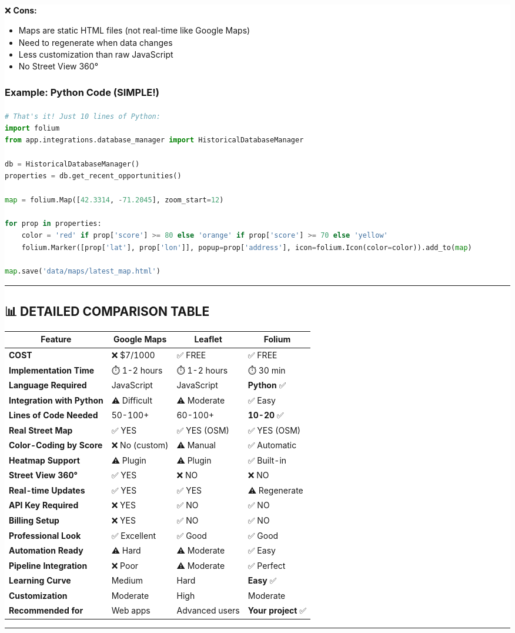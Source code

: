 ❌ **Cons:**
- Maps are static HTML files (not real-time like Google Maps)
- Need to regenerate when data changes
- Less customization than raw JavaScript
- No Street View 360°

### Example: Python Code (SIMPLE!)
```python
# That's it! Just 10 lines of Python:
import folium
from app.integrations.database_manager import HistoricalDatabaseManager

db = HistoricalDatabaseManager()
properties = db.get_recent_opportunities()

map = folium.Map([42.3314, -71.2045], zoom_start=12)

for prop in properties:
    color = 'red' if prop['score'] >= 80 else 'orange' if prop['score'] >= 70 else 'yellow'
    folium.Marker([prop['lat'], prop['lon']], popup=prop['address'], icon=folium.Icon(color=color)).add_to(map)

map.save('data/maps/latest_map.html')
```

---

## 📊 **DETAILED COMPARISON TABLE**

| Feature | Google Maps | Leaflet | Folium |
|---------|------------|---------|--------|
| **COST** | ❌ $7/1000 | ✅ FREE | ✅ FREE |
| **Implementation Time** | ⏱️ 1-2 hours | ⏱️ 1-2 hours | ⏱️ 30 min |
| **Language Required** | JavaScript | JavaScript | **Python** ✅ |
| **Integration with Python** | ⚠️ Difficult | ⚠️ Moderate | ✅ Easy |
| **Lines of Code Needed** | 50-100+ | 60-100+ | **10-20** ✅ |
| **Real Street Map** | ✅ YES | ✅ YES (OSM) | ✅ YES (OSM) |
| **Color-Coding by Score** | ❌ No (custom) | ⚠️ Manual | ✅ Automatic |
| **Heatmap Support** | ⚠️ Plugin | ⚠️ Plugin | ✅ Built-in |
| **Street View 360°** | ✅ YES | ❌ NO | ❌ NO |
| **Real-time Updates** | ✅ YES | ✅ YES | ⚠️ Regenerate |
| **API Key Required** | ❌ YES | ✅ NO | ✅ NO |
| **Billing Setup** | ❌ YES | ✅ NO | ✅ NO |
| **Professional Look** | ✅ Excellent | ✅ Good | ✅ Good |
| **Automation Ready** | ⚠️ Hard | ⚠️ Moderate | ✅ Easy |
| **Pipeline Integration** | ❌ Poor | ⚠️ Moderate | ✅ Perfect |
| **Learning Curve** | Medium | Hard | **Easy** ✅ |
| **Customization** | Moderate | High | Moderate |
| **Recommended for** | Web apps | Advanced users | **Your project** ✅ |

---